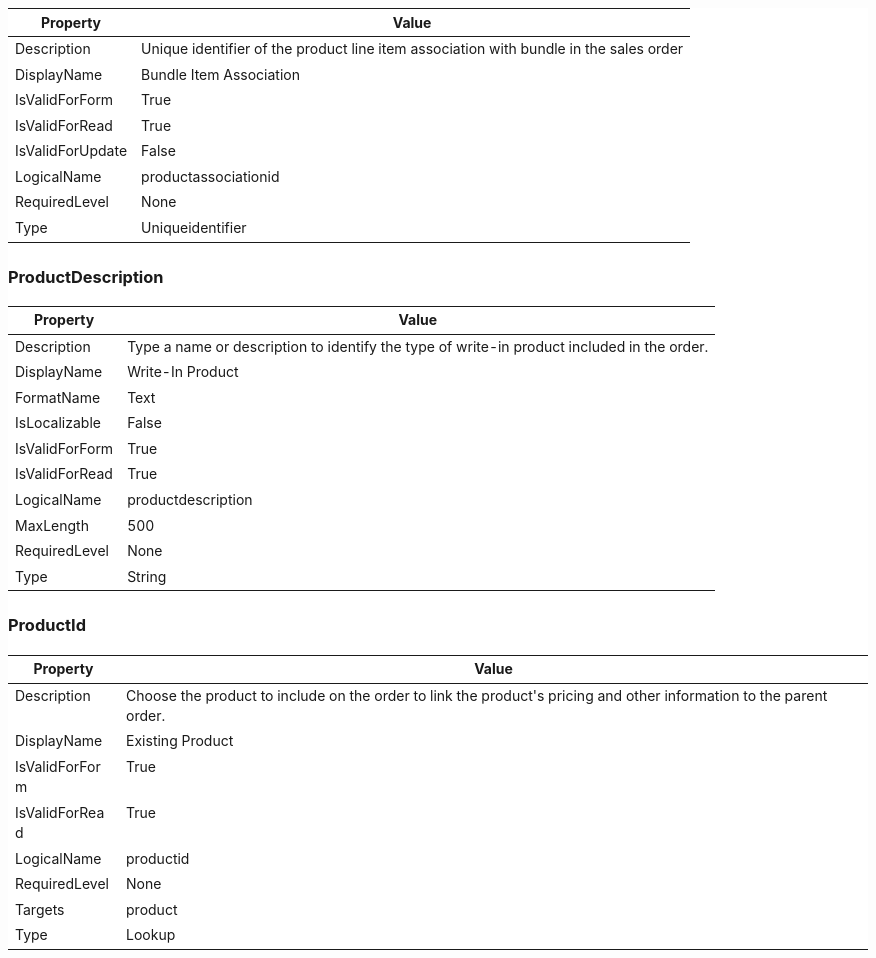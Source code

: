 |Property|Value|
|--------|-----|
|Description|Unique identifier of the product line item association with bundle in the sales order|
|DisplayName|Bundle Item Association|
|IsValidForForm|True|
|IsValidForRead|True|
|IsValidForUpdate|False|
|LogicalName|productassociationid|
|RequiredLevel|None|
|Type|Uniqueidentifier|


### <a name="BKMK_ProductDescription"></a> ProductDescription

|Property|Value|
|--------|-----|
|Description|Type a name or description to identify the type of write-in product included in the order.|
|DisplayName|Write-In Product|
|FormatName|Text|
|IsLocalizable|False|
|IsValidForForm|True|
|IsValidForRead|True|
|LogicalName|productdescription|
|MaxLength|500|
|RequiredLevel|None|
|Type|String|


### <a name="BKMK_ProductId"></a> ProductId

|Property|Value|
|--------|-----|
|Description|Choose the product to include on the order to link the product's pricing and other information to the parent order.|
|DisplayName|Existing Product|
|IsValidForForm|True|
|IsValidForRead|True|
|LogicalName|productid|
|RequiredLevel|None|
|Targets|product|
|Type|Lookup|
